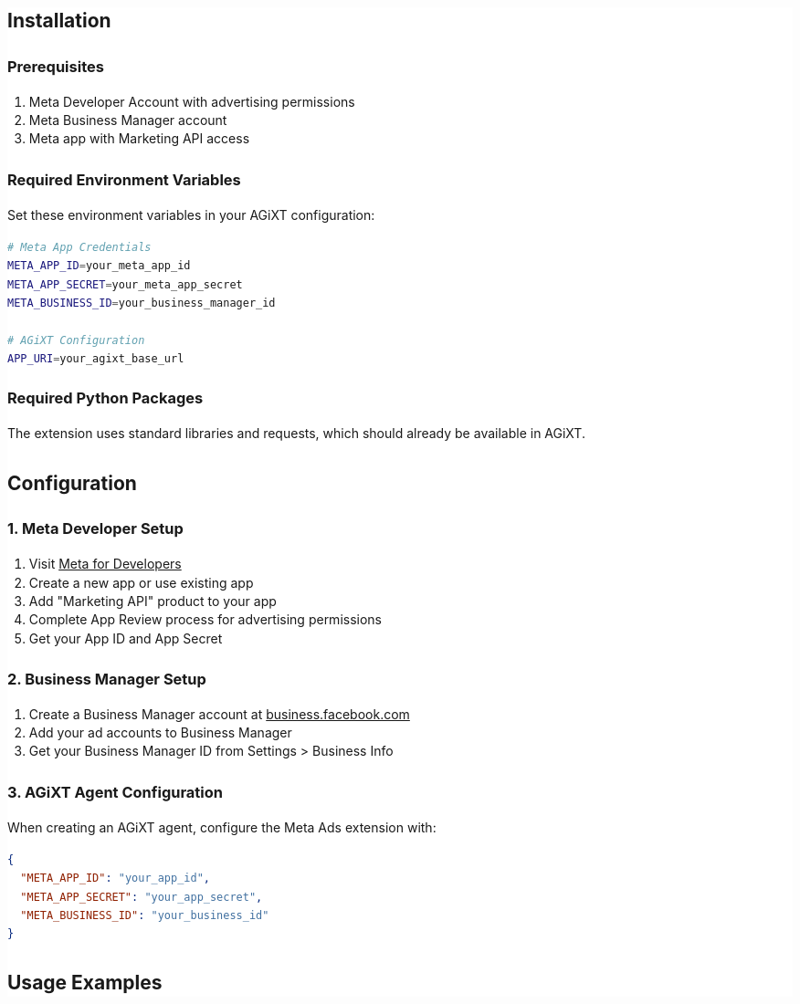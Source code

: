 ## Installation

### Prerequisites
1. Meta Developer Account with advertising permissions
2. Meta Business Manager account
3. Meta app with Marketing API access

### Required Environment Variables
Set these environment variables in your AGiXT configuration:

```bash
# Meta App Credentials
META_APP_ID=your_meta_app_id
META_APP_SECRET=your_meta_app_secret
META_BUSINESS_ID=your_business_manager_id

# AGiXT Configuration  
APP_URI=your_agixt_base_url
```

### Required Python Packages
The extension uses standard libraries and requests, which should already be available in AGiXT.

## Configuration

### 1. Meta Developer Setup
1. Visit [Meta for Developers](https://developers.facebook.com/)
2. Create a new app or use existing app
3. Add "Marketing API" product to your app
4. Complete App Review process for advertising permissions
5. Get your App ID and App Secret

### 2. Business Manager Setup
1. Create a Business Manager account at [business.facebook.com](https://business.facebook.com/)
2. Add your ad accounts to Business Manager
3. Get your Business Manager ID from Settings > Business Info

### 3. AGiXT Agent Configuration
When creating an AGiXT agent, configure the Meta Ads extension with:

```json
{
  "META_APP_ID": "your_app_id",
  "META_APP_SECRET": "your_app_secret", 
  "META_BUSINESS_ID": "your_business_id"
}
```

## Usage Examples

